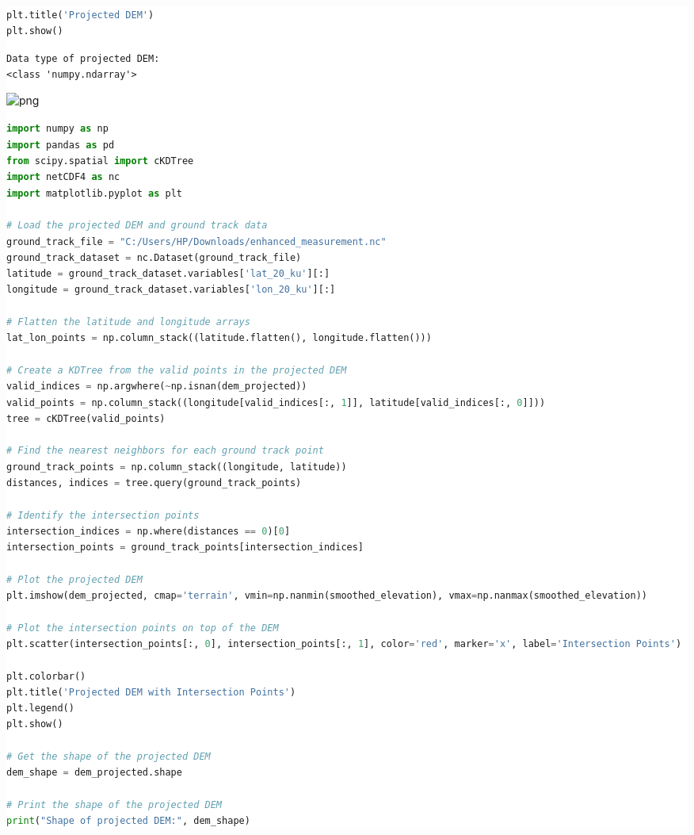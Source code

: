 ```python
plt.title('Projected DEM')
plt.show()
```

    Data type of projected DEM:
    <class 'numpy.ndarray'>
    


    
![png](output_63_1.png)
    



```python
import numpy as np
import pandas as pd
from scipy.spatial import cKDTree
import netCDF4 as nc
import matplotlib.pyplot as plt

# Load the projected DEM and ground track data
ground_track_file = "C:/Users/HP/Downloads/enhanced_measurement.nc"
ground_track_dataset = nc.Dataset(ground_track_file)
latitude = ground_track_dataset.variables['lat_20_ku'][:]
longitude = ground_track_dataset.variables['lon_20_ku'][:]

# Flatten the latitude and longitude arrays
lat_lon_points = np.column_stack((latitude.flatten(), longitude.flatten()))

# Create a KDTree from the valid points in the projected DEM
valid_indices = np.argwhere(~np.isnan(dem_projected))
valid_points = np.column_stack((longitude[valid_indices[:, 1]], latitude[valid_indices[:, 0]]))
tree = cKDTree(valid_points)

# Find the nearest neighbors for each ground track point
ground_track_points = np.column_stack((longitude, latitude))
distances, indices = tree.query(ground_track_points)

# Identify the intersection points
intersection_indices = np.where(distances == 0)[0]
intersection_points = ground_track_points[intersection_indices]

# Plot the projected DEM
plt.imshow(dem_projected, cmap='terrain', vmin=np.nanmin(smoothed_elevation), vmax=np.nanmax(smoothed_elevation))

# Plot the intersection points on top of the DEM
plt.scatter(intersection_points[:, 0], intersection_points[:, 1], color='red', marker='x', label='Intersection Points')

plt.colorbar()
plt.title('Projected DEM with Intersection Points')
plt.legend()
plt.show()

# Get the shape of the projected DEM
dem_shape = dem_projected.shape

# Print the shape of the projected DEM
print("Shape of projected DEM:", dem_shape)
```
